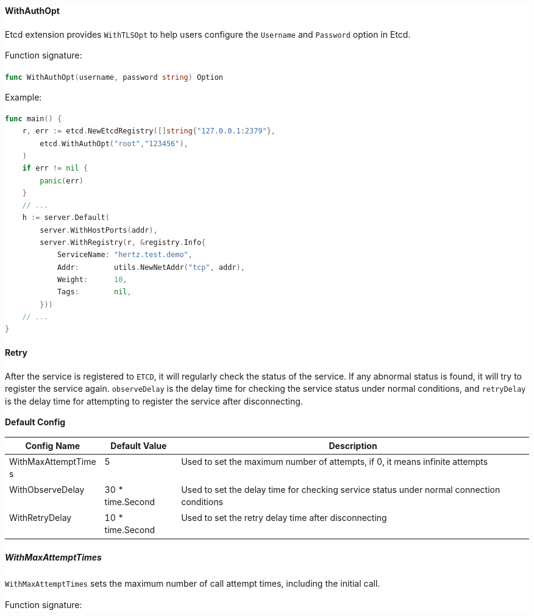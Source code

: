 #### WithAuthOpt

Etcd extension provides `WithTLSOpt` to help users configure the `Username` and `Password` option in Etcd.

Function signature:

```go
func WithAuthOpt(username, password string) Option
```

Example:

```go
func main() {
    r, err := etcd.NewEtcdRegistry([]string{"127.0.0.1:2379"},
        etcd.WithAuthOpt("root","123456"),
    )
    if err != nil {
        panic(err)
    }
    // ...
    h := server.Default(
        server.WithHostPorts(addr),
        server.WithRegistry(r, &registry.Info{
            ServiceName: "hertz.test.demo",
            Addr:        utils.NewNetAddr("tcp", addr),
            Weight:      10,
            Tags:        nil,
        }))
    // ...
}
```

#### Retry

After the service is registered to `ETCD`, it will regularly check the status of the service. If any abnormal status is found, it will try to register the service again. `observeDelay` is the delay time for checking the service status under normal conditions, and `retryDelay` is the delay time for attempting to register the service after disconnecting.

**Default Config**

| Config Name         | Default Value     | Description                                                                               |
| ------------------- | ----------------- | ----------------------------------------------------------------------------------------- |
| WithMaxAttemptTimes | 5                 | Used to set the maximum number of attempts, if 0, it means infinite attempts              |
| WithObserveDelay    | 30 \* time.Second | Used to set the delay time for checking service status under normal connection conditions |
| WithRetryDelay      | 10 \* time.Second | Used to set the retry delay time after disconnecting                                      |

##### WithMaxAttemptTimes

`WithMaxAttemptTimes` sets the maximum number of call attempt times, including the initial call.

Function signature:
